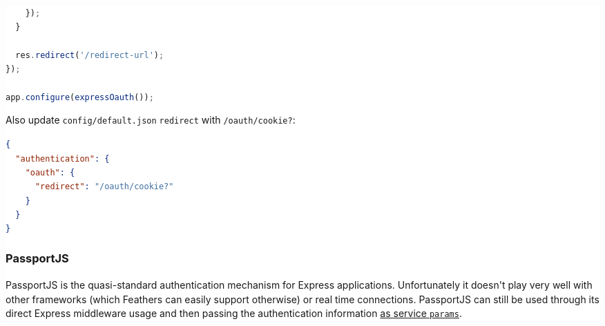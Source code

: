 ```js
    });
  }

  res.redirect('/redirect-url');
});

app.configure(expressOauth());
```

Also update `config/default.json` `redirect` with `/oauth/cookie?`:

```json
{
  "authentication": {
    "oauth": {
      "redirect": "/oauth/cookie?"
    }
  }
}
```

### PassportJS

PassportJS is the quasi-standard authentication mechanism for Express applications. Unfortunately it doesn't play very well with other frameworks (which Feathers can easily support otherwise) or real time connections. PassportJS can still be used through its direct Express middleware usage and then passing the authentication information [as service `params`](../api/express.md#params).
